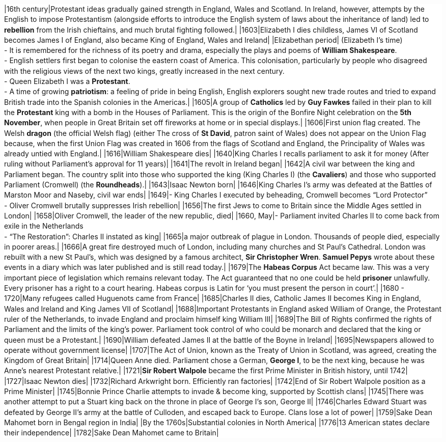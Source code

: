 |16th century|Protestant ideas gradually gained strength in England, Wales and Scotland. In Ireland, however, attempts by the English to impose Protestantism (alongside efforts to introduce the English system of laws about the inheritance of land) led to **rebellion** from the Irish chieftains, and much brutal fighting followed.|
|1603|Elizabeth I dies childless, James VI of Scotland becomes James I of England, also became King of England, Wales and Ireland|
|Elizabethan period| (Elizabeth I’s time)<br> - It is remembered for the richness of its poetry and drama, especially the plays and poems of **William Shakespeare**.<br> - English settlers first began to colonise the eastern coast of America. This colonisation, particularly by people who disagreed with the religious views of the next two kings, greatly increased in the next century.<br> - Queen Elizabeth I was a **Protestant**.<br> - A time of growing **patriotism**: a feeling of pride in being English, English explorers sought new trade routes and tried to expand British trade into the Spanish colonies in the Americas.|
|1605|A group of **Catholics** led by **Guy Fawkes** failed in their plan to kill the **Protestant** king with a bomb in the Houses of Parliament. This is the origin of the Bonfire Night celebration on the **5th November**, when people in Great Britain set off fireworks at home or in special displays.|
|1606|First union flag created. The Welsh **dragon** (the official Welsh flag) (either The cross of **St David**, patron saint of Wales) does not appear on the Union Flag because, when the first Union Flag was created in 1606 from the flags of Scotland and England, the Principality of Wales was already untied with England.|
|1616|William Shakespeare dies|
|1640|King Charles I recalls parliament to ask it for money (After ruling without Parliament’s approval for 11 years)|
|1641|The revolt in Ireland began|
|1642|A civil war between the king and Parliament began. The country split into those who supported the king (King Charles I) (the **Cavaliers**) and those who supported Parliament (Cromwell) (the **Roundheads**).|
|1643|Isaac Newton born|
|1646|King Charles I’s army was defeated at the Battles of Marston Moor and Naseby, civil war ends|
|1649|- King Charles I executed by beheading, Cromwell becomes “Lord Protector” <br>- Oliver Cromwell brutally suppresses Irish rebellion|
|1656|The first Jews to come to Britain since the Middle Ages settled in London|
|1658|Oliver Cromwell, the leader of the new republic, died|
|1660, May|- Parliament invited Charles II to come back from exile in the Netherlands<br>- “The Restoration”: Charles II instated as king|
|1665|a major outbreak of plague in London. Thousands of people died, especially in poorer areas.|
|1666|A great fire destroyed much of London, including many churches and St Paul’s Cathedral. London was rebuilt with a new St Paul’s, which was designed by a famous architect, **Sir Christopher Wren**. **Samuel Pepys** wrote about these events in a diary which was later published and is still read today.|
|1679|The **Habeas Corpus** Act became law. This was a very important piece of legislation which remains relevant today. The Act guaranteed that no one could be held **prisoner** unlawfully. Every prisoner has a right to a court hearing. Habeas corpus is Latin for ‘you must present the person in court’.|
|1680 - 1720|Many refugees called Huguenots came from France|
|1685|Charles II dies, Catholic James II becomes King in England, Wales and Ireland and King James VII of Scotland|
|1688|Important Protestants in England asked William of Orange, the Protestant ruler of the Netherlands, to invade England and proclaim himself king William III|
|1689|The Bill of Rights confirmed the rights of Parliament and the limits of the king’s power. Parliament took control of who could be monarch and declared that the king or queen must be a Protestant.|
|1690|William defeated James II at the battle of the Boyne in Ireland|
|1695|Newspapers allowed to operate without government license|
|1707|The Act of Union, known as the Treaty of Union in Scotland, was agreed, creating the Kingdom of Great Britain|
|1714|Queen Anne died. Parliament chose a German, **George I**, to be the next king, because he was Anne’s nearest Protestant relative.|
|1721|**Sir Robert Walpole** became the first Prime Minister in British history, until 1742|
|1727|Isaac Newton dies|
|1732|Richard Arkwright born. Efficiently ran factories|
|1742|End of Sir Robert Walpole position as a Prime Minister|
|1745|Bonnie Prince Charlie attempts to invade & become king, supported by Scottish clans|
|1745|There was another attempt to put a Stuart king back on the throne in place of George I’s son, George II|
|1746|Charles Edward Stuart was defeated by George II’s army at the battle of Culloden, and escaped back to Europe. Clans lose a lot of power|
|1759|Sake Dean Mahomet born in Bengal region in India|
|By the 1760s|Substantial colonies in North America|
|1776|13 American states declare their independence|
|1782|Sake Dean Mahomet came to Britain|